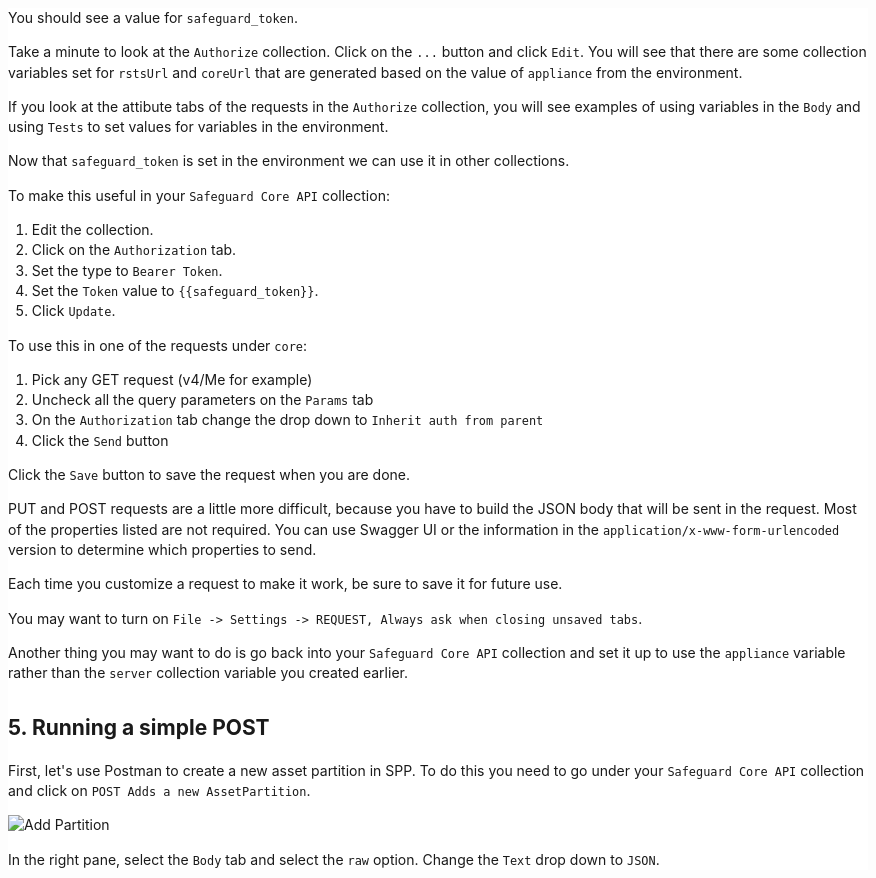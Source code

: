 You should see a value for `safeguard_token`.

Take a minute to look at the `Authorize` collection. Click on the `...` button
and click `Edit`.  You will see that there are some collection variables set for
`rstsUrl` and `coreUrl` that are generated based on the value of `appliance`
from the environment.

If you look at the attibute tabs of the requests in the `Authorize` collection,
you will see examples of using variables in the `Body` and using `Tests` to set
values for variables in the environment.

Now that `safeguard_token` is set in the environment we can use it in other
collections.

To make this useful in your `Safeguard Core API` collection:
1. Edit the collection.
2. Click on the `Authorization` tab.
3. Set the type to `Bearer Token`.
4. Set the `Token` value to `{{safeguard_token}}`.
5. Click `Update`.

To use this in one of the requests under `core`:
1. Pick any GET request (v4/Me for example)
2. Uncheck all the query parameters on the `Params` tab
3. On the `Authorization` tab change the drop down to `Inherit auth from parent`
4. Click the `Send` button

Click the `Save` button to save the request when you are done.

PUT and POST requests are a little more difficult, because you have to build
the JSON body that will be sent in the request. Most of the properties listed
are not required. You can use Swagger UI or the information in the
`application/x-www-form-urlencoded` version to determine which properties to
send.

Each time you customize a request to make it work, be sure to save it for
future use.

You may want to turn on
`File -> Settings -> REQUEST, Always ask when closing unsaved tabs`.

Another thing you may want to do is go back into your `Safeguard Core API` collection and set
it up to use the `appliance` variable rather than the `server` collection
variable you created earlier.

## 5. Running a simple POST

First, let's use Postman to create a new asset partition in SPP. To do this
you need to go under your `Safeguard Core API` collection and click on `POST Adds a new AssetPartition`.

![Add Partition](img/add-partition.png)

In the right pane, select the `Body` tab and select the `raw` option. Change the `Text` drop down to
`JSON`.
